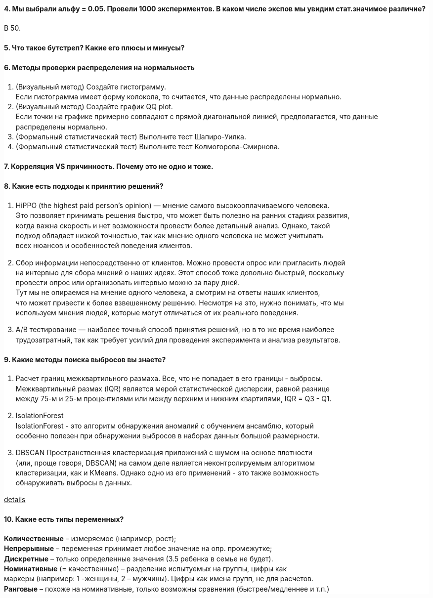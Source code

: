 #### 4. Мы выбрали альфу = 0.05. Провели 1000 экспериментов. В каком числе экспов мы увидим стат.значимое различие?
  В 50.

#### 5. Что такое бутстреп? Какие его плюсы и минусы?

#### 6. Методы проверки распределения на нормальность  

1. (Визуальный метод) Создайте гистограмму.  
Если гистограмма имеет форму колокола, то считается, что данные распределены нормально.  
2. (Визуальный метод) Создайте график QQ plot.  
Если точки на графике примерно совпадают с прямой диагональной линией, предполагается, что данные распределены нормально.  
3. (Формальный статистический тест) Выполните тест Шапиро-Уилка.  
4. (Формальный статистический тест) Выполните тест Колмогорова-Смирнова.  

#### 7. Корреляция VS причинность. Почему это не одно и тоже.

#### 8. Какие есть подходы к принятию решений?

  1) HiPPO (the highest paid person’s opinion) — мнение самого высокооплачиваемого человека.  
     Это позволяет принимать решения быстро, что может быть полезно на ранних стадиях развития,  
     когда важна скорость и нет возможности провести более детальный анализ. Однако, такой  
     подход обладает низкой точностью, так как мнение одного человека не может учитывать  
     всех нюансов и особенностей поведения клиентов.  
     
  3) Сбор информации непосредственно от клиентов. Можно провести опрос или пригласить людей  
     на интервью для сбора мнений о наших идеях. Этот способ тоже довольно быстрый, поскольку  
     провести опрос или организовать интервью можно за пару дней.  
     Тут мы не опираемся на мнение одного человека, а смотрим на ответы наших клиентов,  
     что может привести к более взвешенному решению. Несмотря на это, нужно понимать, что мы  
     используем мнения людей, которые могут отличаться от их реального поведения.  
   
  5) A/B тестирование — наиболее точный способ принятия решений, но в то же время наиболее  
     трудозатратный, так как требует усилий для проведения эксперимента и анализа результатов.  

#### 9. Какие методы поиска выбросов вы знаете?
  1. Расчет границ межквартильного размаха. Все, что не попадает в его границы - выбросы.  
     Межквартильный размах (IQR) является мерой статистической дисперсии, равной разнице  
     между 75-м и 25-м процентилями или между верхним и нижним квартилями, IQR = Q3 - Q1.  

  2. IsolationForest  
     IsolationForest - это алгоритм обнаружения аномалий с обучением ансамблю, который  
     особенно полезен при обнаружении выбросов в наборах данных большой размерности.  

  3. DBSCAN 
     Пространственная кластеризация приложений с шумом на основе плотности  
     (или, проще говоря, DBSCAN) на самом деле является неконтролируемым алгоритмом  
     кластеризации, как и KMeans. Однако одно из его применений - это также возможность  
     обнаруживать выбросы в данных.
     
  [details](https://skine.ru/articles/185838/)

#### 10. Какие есть типы переменных? 
  **Количественные** – измеряемое (например, рост);    
  **Непрерывные** – переменная принимает любое значение на опр. промежутке;  
  **Дискретные** – только определенные значения (3.5 ребенка в семье не будет).  
  **Номинативные** (= качественные) – разделение испытуемых на группы, цифры как  
  маркеры (например: 1 -женщины, 2 – мужчины). Цифры как имена групп, не для расчетов.  
  **Ранговые** – похоже на номинативные, только возможны сравнения (быстрее/медленнее и т.п.)  
